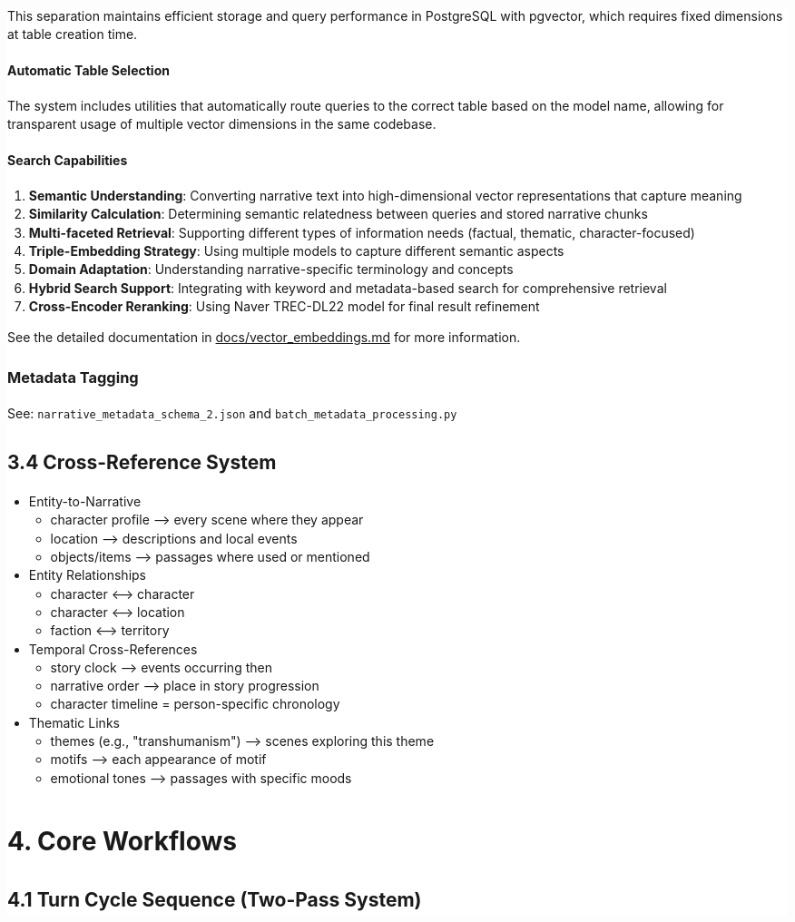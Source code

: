 This separation maintains efficient storage and query performance in PostgreSQL with pgvector, which requires fixed dimensions at table creation time.

#### Automatic Table Selection
The system includes utilities that automatically route queries to the correct table based on the model name, allowing for transparent usage of multiple vector dimensions in the same codebase.

#### Search Capabilities
1. **Semantic Understanding**: Converting narrative text into high-dimensional vector representations that capture meaning
2. **Similarity Calculation**: Determining semantic relatedness between queries and stored narrative chunks
3. **Multi-faceted Retrieval**: Supporting different types of information needs (factual, thematic, character-focused)
4. **Triple-Embedding Strategy**: Using multiple models to capture different semantic aspects
5. **Domain Adaptation**: Understanding narrative-specific terminology and concepts
6. **Hybrid Search Support**: Integrating with keyword and metadata-based search for comprehensive retrieval
7. **Cross-Encoder Reranking**: Using Naver TREC-DL22 model for final result refinement

See the detailed documentation in [docs/vector_embeddings.md](docs/vector_embeddings.md) for more information.

### Metadata Tagging
See:
`narrative_metadata_schema_2.json`
and
`batch_metadata_processing.py`

## 3.4 Cross-Reference System
- Entity-to-Narrative
	- character profile --> every scene where they appear
	- location --> descriptions and local events
	- objects/items --> passages where used or mentioned
- Entity Relationships
	- character <--> character
	- character <--> location
	- faction <--> territory
- Temporal Cross-References
	- story clock --> events occurring then
	- narrative order --> place in story progression
	- character timeline = person-specific chronology
- Thematic Links
	- themes (e.g., "transhumanism") --> scenes exploring this theme
	- motifs --> each appearance of motif
	- emotional tones --> passages with specific moods

# 4. Core Workflows
## 4.1 Turn Cycle Sequence (Two-Pass System)
